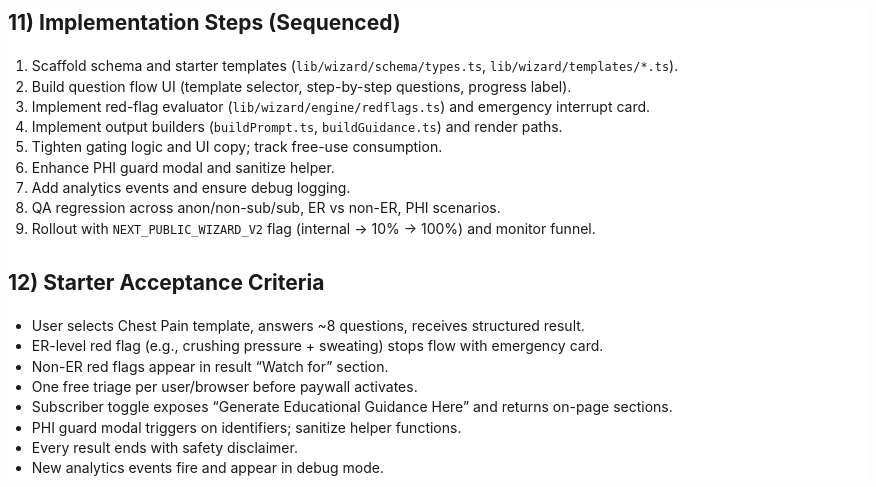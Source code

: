 ## 11) Implementation Steps (Sequenced)
1. Scaffold schema and starter templates (`lib/wizard/schema/types.ts`, `lib/wizard/templates/*.ts`).
2. Build question flow UI (template selector, step-by-step questions, progress label).
3. Implement red-flag evaluator (`lib/wizard/engine/redflags.ts`) and emergency interrupt card.
4. Implement output builders (`buildPrompt.ts`, `buildGuidance.ts`) and render paths.
5. Tighten gating logic and UI copy; track free-use consumption.
6. Enhance PHI guard modal and sanitize helper.
7. Add analytics events and ensure debug logging.
8. QA regression across anon/non-sub/sub, ER vs non-ER, PHI scenarios.
9. Rollout with `NEXT_PUBLIC_WIZARD_V2` flag (internal → 10% → 100%) and monitor funnel.

## 12) Starter Acceptance Criteria
- User selects Chest Pain template, answers ~8 questions, receives structured result.
- ER-level red flag (e.g., crushing pressure + sweating) stops flow with emergency card.
- Non-ER red flags appear in result “Watch for” section.
- One free triage per user/browser before paywall activates.
- Subscriber toggle exposes “Generate Educational Guidance Here” and returns on-page sections.
- PHI guard modal triggers on identifiers; sanitize helper functions.
- Every result ends with safety disclaimer.
- New analytics events fire and appear in debug mode.

